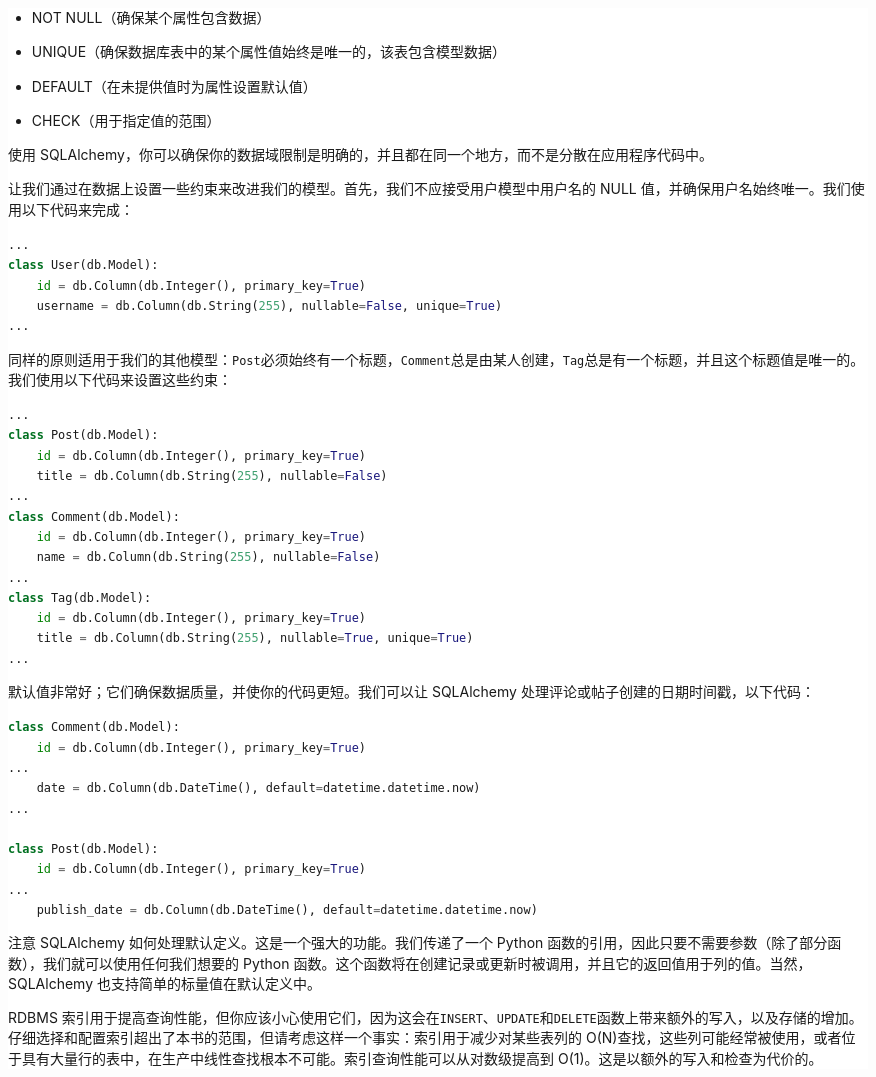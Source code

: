 +   NOT NULL（确保某个属性包含数据）

+   UNIQUE（确保数据库表中的某个属性值始终是唯一的，该表包含模型数据）

+   DEFAULT（在未提供值时为属性设置默认值）

+   CHECK（用于指定值的范围）

使用 SQLAlchemy，你可以确保你的数据域限制是明确的，并且都在同一个地方，而不是分散在应用程序代码中。

让我们通过在数据上设置一些约束来改进我们的模型。首先，我们不应接受用户模型中用户名的 NULL 值，并确保用户名始终唯一。我们使用以下代码来完成：

```py
...
class User(db.Model):
    id = db.Column(db.Integer(), primary_key=True)
    username = db.Column(db.String(255), nullable=False, unique=True)
...
```

同样的原则适用于我们的其他模型：`Post`必须始终有一个标题，`Comment`总是由某人创建，`Tag`总是有一个标题，并且这个标题值是唯一的。我们使用以下代码来设置这些约束：

```py
...
class Post(db.Model):
    id = db.Column(db.Integer(), primary_key=True)
    title = db.Column(db.String(255), nullable=False)
...
class Comment(db.Model):
    id = db.Column(db.Integer(), primary_key=True)
    name = db.Column(db.String(255), nullable=False)
...
class Tag(db.Model):
    id = db.Column(db.Integer(), primary_key=True)
    title = db.Column(db.String(255), nullable=True, unique=True)
...
```

默认值非常好；它们确保数据质量，并使你的代码更短。我们可以让 SQLAlchemy 处理评论或帖子创建的日期时间戳，以下代码：

```py
class Comment(db.Model):
    id = db.Column(db.Integer(), primary_key=True)
...
    date = db.Column(db.DateTime(), default=datetime.datetime.now)
...

class Post(db.Model):
    id = db.Column(db.Integer(), primary_key=True)
...
    publish_date = db.Column(db.DateTime(), default=datetime.datetime.now)
```

注意 SQLAlchemy 如何处理默认定义。这是一个强大的功能。我们传递了一个 Python 函数的引用，因此只要不需要参数（除了部分函数），我们就可以使用任何我们想要的 Python 函数。这个函数将在创建记录或更新时被调用，并且它的返回值用于列的值。当然，SQLAlchemy 也支持简单的标量值在默认定义中。

RDBMS 索引用于提高查询性能，但你应该小心使用它们，因为这会在`INSERT`、`UPDATE`和`DELETE`函数上带来额外的写入，以及存储的增加。仔细选择和配置索引超出了本书的范围，但请考虑这样一个事实：索引用于减少对某些表列的 O(N)查找，这些列可能经常被使用，或者位于具有大量行的表中，在生产中线性查找根本不可能。索引查询性能可以从对数级提高到 O(1)。这是以额外的写入和检查为代价的。
